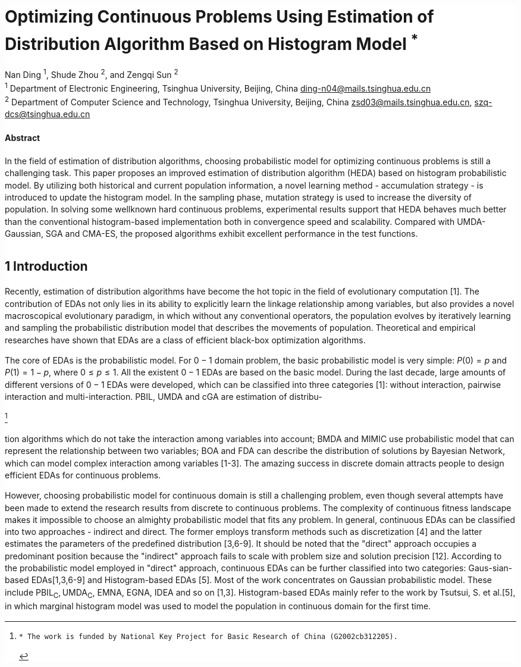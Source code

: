 # Optimizing Continuous Problems Using Estimation of Distribution Algorithm Based on Histogram Model ${ }^{*}$ 

Nan Ding ${ }^{1}$, Shude Zhou ${ }^{2}$, and Zengqi Sun ${ }^{2}$<br>${ }^{1}$ Department of Electronic Engineering, Tsinghua University, Beijing, China ding-n04@mails.tsinghua.edu.cn<br>${ }^{2}$ Department of Computer Science and Technology, Tsinghua University, Beijing, China zsd03@mails.tsinghua.edu.cn, szq-dcs@tsinghua.edu.cn


#### Abstract

In the field of estimation of distribution algorithms, choosing probabilistic model for optimizing continuous problems is still a challenging task. This paper proposes an improved estimation of distribution algorithm (HEDA) based on histogram probabilistic model. By utilizing both historical and current population information, a novel learning method - accumulation strategy - is introduced to update the histogram model. In the sampling phase, mutation strategy is used to increase the diversity of population. In solving some wellknown hard continuous problems, experimental results support that HEDA behaves much better than the conventional histogram-based implementation both in convergence speed and scalability. Compared with UMDA-Gaussian, SGA and CMA-ES, the proposed algorithms exhibit excellent performance in the test functions.


## 1 Introduction

Recently, estimation of distribution algorithms have become the hot topic in the field of evolutionary computation [1]. The contribution of EDAs not only lies in its ability to explicitly learn the linkage relationship among variables, but also provides a novel macroscopical evolutionary paradigm, in which without any conventional operators, the population evolves by iteratively learning and sampling the probabilistic distribution model that describes the movements of population. Theoretical and empirical researches have shown that EDAs are a class of efficient black-box optimization algorithms.

The core of EDAs is the probabilistic model.
For $0-1$ domain problem, the basic probabilistic model is very simple: $P(0)=p$ and $P(1)=1-p$, where $0 \leq p \leq 1$. All the existent $0-1$ EDAs are based on the basic model. During the last decade, large amounts of different versions of $0-1$ EDAs were developed, which can be classified into three categories [1]: without interaction, pairwise interaction and multi-interaction. PBIL, UMDA and cGA are estimation of distribu-

[^0]
[^0]:    * The work is funded by National Key Project for Basic Research of China (G2002cb312205).

tion algorithms which do not take the interaction among variables into account; BMDA and MIMIC use probabilistic model that can represent the relationship between two variables; BOA and FDA can describe the distribution of solutions by Bayesian Network, which can model complex interaction among variables [1-3]. The amazing success in discrete domain attracts people to design efficient EDAs for continuous problems.

However, choosing probabilistic model for continuous domain is still a challenging problem, even though several attempts have been made to extend the research results from discrete to continuous problems. The complexity of continuous fitness landscape makes it impossible to choose an almighty probabilistic model that fits any problem. In general, continuous EDAs can be classified into two approaches - indirect and direct. The former employs transform methods such as discretization [4] and the latter estimates the parameters of the predefined distribution [3,6-9]. It should be noted that the "direct" approach occupies a predominant position because the "indirect" approach fails to scale with problem size and solution precision [12]. According to the probabilistic model employed in "direct" approach, continuous EDAs can be further classified into two categories: Gaus-sian-based EDAs[1,3,6-9] and Histogram-based EDAs [5]. Most of the work concentrates on Gaussian probabilistic model. These include $\mathrm{PBIL}_{\mathrm{C}}, \mathrm{UMDA}_{\mathrm{C}}$, EMNA, EGNA, IDEA and so on [1,3]. Histogram-based EDAs mainly refer to the work by Tsutsui, S. et al.[5], in which marginal histogram model was used to model the population in continuous domain for the first time.
